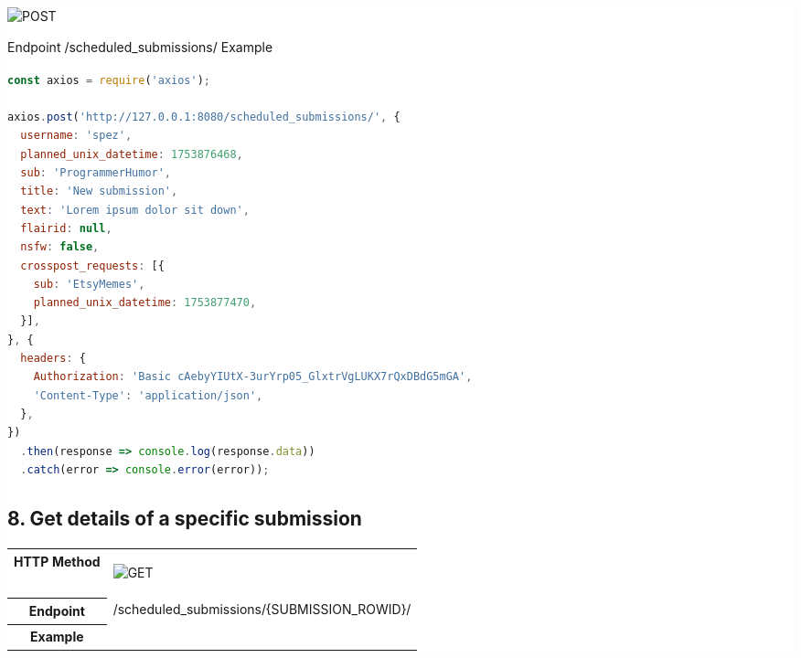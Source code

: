 ![POST](https://img.shields.io/badge/POST-forestgreen?style=flat-square)
</td>
</tr>
<tr>
<th>Endpoint</th>
<td>/scheduled_submissions/</td>
</tr>
<tr>
<th>Example</th>
<td>

```js
const axios = require('axios');

axios.post('http://127.0.0.1:8080/scheduled_submissions/', {
  username: 'spez',
  planned_unix_datetime: 1753876468,
  sub: 'ProgrammerHumor',
  title: 'New submission',
  text: 'Lorem ipsum dolor sit down',
  flairid: null,
  nsfw: false,
  crosspost_requests: [{
    sub: 'EtsyMemes',
    planned_unix_datetime: 1753877470,
  }],
}, {
  headers: {
    Authorization: 'Basic cAebyYIUtX-3urYrp05_GlxtrVgLUKX7rQxDBdG5mGA',
    'Content-Type': 'application/json',
  },
})
  .then(response => console.log(response.data))
  .catch(error => console.error(error));
```

</td>
</tr>
</table>

## 8. Get details of a specific submission
<table>
<tr>
<th>HTTP Method</th>
<td>

![GET](https://img.shields.io/badge/GET-blue?style=flat-square)
</td>
</tr>
<tr>
<th>Endpoint</th>
<td>/scheduled_submissions/{SUBMISSION_ROWID}/</td>
</tr>
<tr>
<th>Example</th>
<td>
